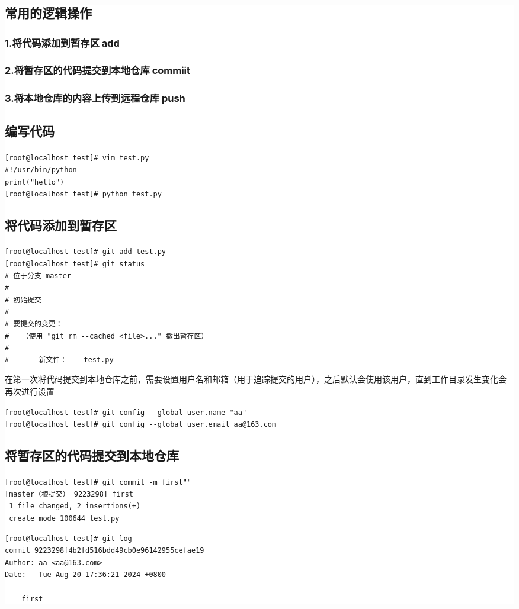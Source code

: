 ## 常用的逻辑操作

### 1.将代码添加到暂存区   add

### 2.将暂存区的代码提交到本地仓库   commiit

### 3.将本地仓库的内容上传到远程仓库   push

## 编写代码

~~~shell
[root@localhost test]# vim test.py
#!/usr/bin/python
print("hello")
[root@localhost test]# python test.py 
~~~

## 将代码添加到暂存区

~~~shell
[root@localhost test]# git add test.py
[root@localhost test]# git status 
# 位于分支 master
#
# 初始提交
#
# 要提交的变更：
#   （使用 "git rm --cached <file>..." 撤出暂存区）
#
#       新文件：    test.py
~~~

在第一次将代码提交到本地仓库之前，需要设置用户名和邮箱（用于追踪提交的用户），之后默认会使用该用户，直到工作目录发生变化会再次进行设置

~~~shell
[root@localhost test]# git config --global user.name "aa"
[root@localhost test]# git config --global user.email aa@163.com
~~~

## 将暂存区的代码提交到本地仓库

~~~shell
[root@localhost test]# git commit -m first""
[master（根提交） 9223298] first
 1 file changed, 2 insertions(+)
 create mode 100644 test.py
~~~

~~~shell
[root@localhost test]# git log 
commit 9223298f4b2fd516bdd49cb0e96142955cefae19
Author: aa <aa@163.com>
Date:   Tue Aug 20 17:36:21 2024 +0800

    first
~~~
